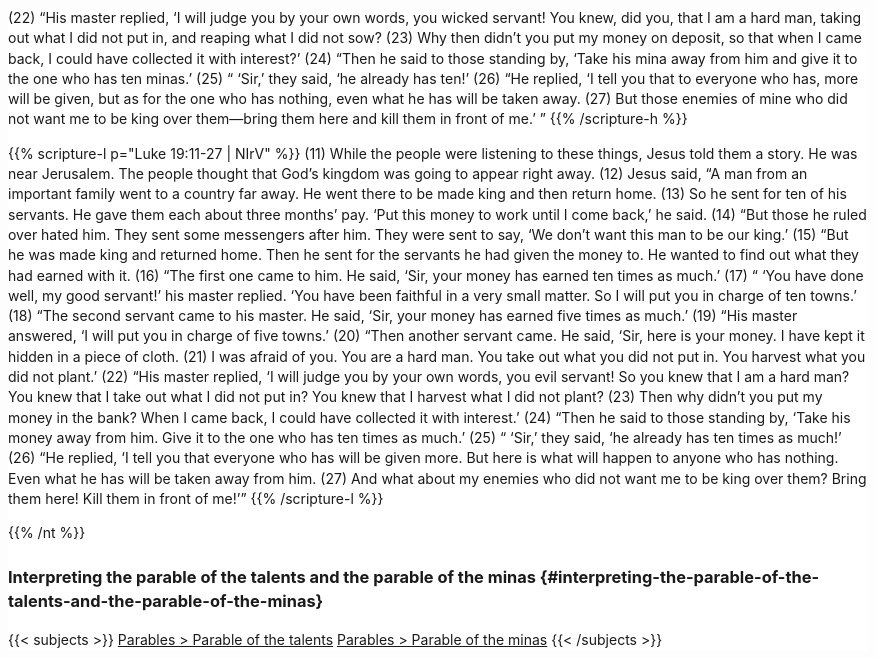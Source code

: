 (22) “His master replied, ‘I will judge you by your own words, you wicked servant! You knew, did you, that I am a hard man, taking out what I did not put in, and reaping what I did not sow? (23) Why then didn’t you put my money on deposit, so that when I came back, I could have collected it with interest?’ 
(24) “Then he said to those standing by, ‘Take his mina away from him and give it to the one who has ten minas.’ 
(25) “ ‘Sir,’ they said, ‘he already has ten!’ 
(26) “He replied, ‘I tell you that to everyone who has, more will be given, but as for the one who has nothing, even what he has will be taken away. (27) But those enemies of mine who did not want me to be king over them—bring them here and kill them in front of me.’ ”
{{% /scripture-h %}}

{{% scripture-l p="Luke 19:11-27 | NIrV" %}}
(11) While the people were listening to these things, Jesus told them a story. He was near Jerusalem. The people thought that God’s kingdom was going to appear right away. 
(12) Jesus said, “A man from an important family went to a country far away. He went there to be made king and then return home. (13) So he sent for ten of his servants. He gave them each about three months’ pay. ‘Put this money to work until I come back,’ he said. 
(14) “But those he ruled over hated him. They sent some messengers after him. They were sent to say, ‘We don’t want this man to be our king.’ 
(15) “But he was made king and returned home. Then he sent for the servants he had given the money to. He wanted to find out what they had earned with it. 
(16) “The first one came to him. He said, ‘Sir, your money has earned ten times as much.’ 
(17) “ ‘You have done well, my good servant!’ his master replied. ‘You have been faithful in a very small matter. So I will put you in charge of ten towns.’ 
(18) “The second servant came to his master. He said, ‘Sir, your money has earned five times as much.’ 
(19) “His master answered, ‘I will put you in charge of five towns.’ 
(20) “Then another servant came. He said, ‘Sir, here is your money. I have kept it hidden in a piece of cloth. (21) I was afraid of you. You are a hard man. You take out what you did not put in. You harvest what you did not plant.’ 
(22) “His master replied, ‘I will judge you by your own words, you evil servant! So you knew that I am a hard man? You knew that I take out what I did not put in? You knew that I harvest what I did not plant? (23) Then why didn’t you put my money in the bank? When I came back, I could have collected it with interest.’ 
(24) “Then he said to those standing by, ‘Take his money away from him. Give it to the one who has ten times as much.’ 
(25) “ ‘Sir,’ they said, ‘he already has ten times as much!’ 
(26) “He replied, ‘I tell you that everyone who has will be given more. But here is what will happen to anyone who has nothing. Even what he has will be taken away from him. (27) And what about my enemies who did not want me to be king over them? Bring them here! Kill them in front of me!’”
{{% /scripture-l %}}

{{% /nt %}}



### Interpreting the parable of the talents and the parable of the minas {#interpreting-the-parable-of-the-talents-and-the-parable-of-the-minas}

{{< subjects >}}
<a href="/subject-index/#parables-parable-of-the-talents">Parables > Parable of the talents</a>
<a href="/subject-index/#parables-parable-of-the-minas">Parables > Parable of the minas</a>
{{< /subjects >}}
